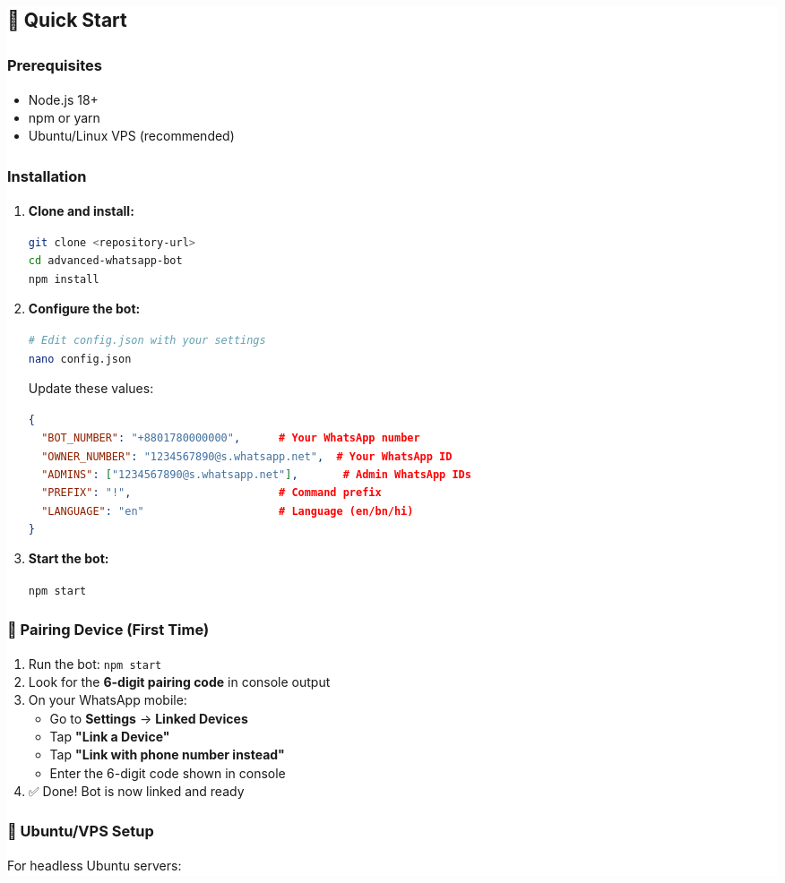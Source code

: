 ## 🚀 Quick Start

### Prerequisites

- Node.js 18+ 
- npm or yarn
- Ubuntu/Linux VPS (recommended)

### Installation

1. **Clone and install:**
   ```bash
   git clone <repository-url>
   cd advanced-whatsapp-bot
   npm install
   ```

2. **Configure the bot:**
   ```bash
   # Edit config.json with your settings
   nano config.json
   ```

   Update these values:
   ```json
   {
     "BOT_NUMBER": "+8801780000000",      # Your WhatsApp number
     "OWNER_NUMBER": "1234567890@s.whatsapp.net",  # Your WhatsApp ID
     "ADMINS": ["1234567890@s.whatsapp.net"],       # Admin WhatsApp IDs
     "PREFIX": "!",                       # Command prefix
     "LANGUAGE": "en"                     # Language (en/bn/hi)
   }
   ```

3. **Start the bot:**
   ```bash
   npm start
   ```

### 📱 Pairing Device (First Time)

1. Run the bot: `npm start`
2. Look for the **6-digit pairing code** in console output
3. On your WhatsApp mobile:
   - Go to **Settings** → **Linked Devices**
   - Tap **"Link a Device"**
   - Tap **"Link with phone number instead"**
   - Enter the 6-digit code shown in console
4. ✅ Done! Bot is now linked and ready

### 🔧 Ubuntu/VPS Setup

For headless Ubuntu servers:

